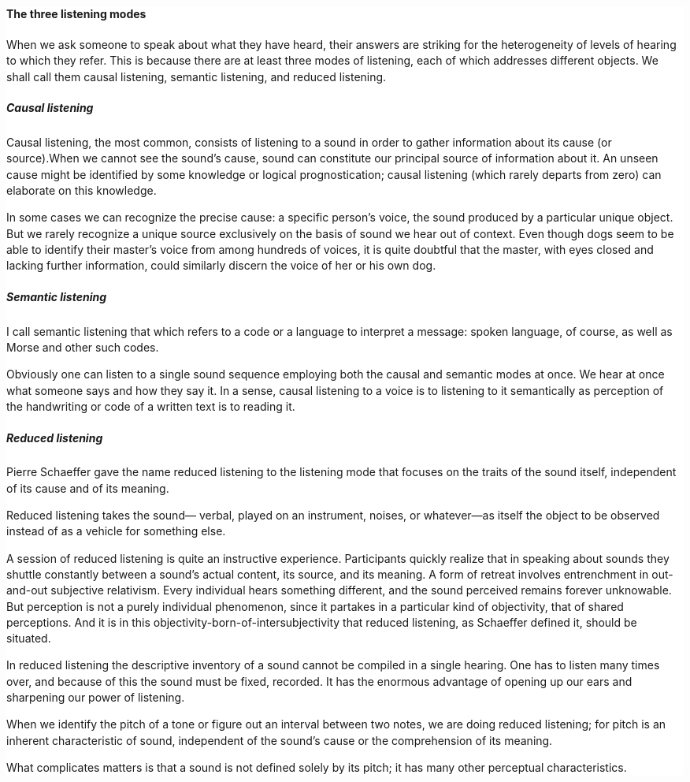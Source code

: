 #### **The three listening modes**

When we ask someone to speak about what they have heard, their answers are striking for the heterogeneity of levels of hearing to which they refer. This is because there are at least three modes of listening, each of which addresses different objects. We shall call them causal listening, semantic listening, and reduced listening.

##### **Causal listening**

Causal listening, the most common, consists of listening to a sound in order to gather information about its cause (or source).When we cannot see the sound’s cause, sound can constitute our principal source of information about it. An unseen cause might be identified by some knowledge or logical prognostication; causal listening (which rarely departs from zero) can elaborate on this knowledge.

In some cases we can recognize the precise cause: a specific person’s voice, the sound produced by a particular unique object. But we rarely recognize a unique source exclusively on the basis of sound we hear out of context. Even though dogs seem to be able to identify their master’s voice from among hundreds of voices, it is quite doubtful that the master, with eyes closed and lacking further information, could similarly discern the voice of her or his own dog.

##### **Semantic listening**

I call semantic listening that which refers to a code or a language to interpret a message: spoken language, of course, as well as Morse and other such codes.

Obviously one can listen to a single sound sequence employing both the causal and semantic modes at once. We hear at once what someone says and how they say it. In a sense, causal listening to a voice is to listening to it semantically as perception of the handwriting or code of a written text is to reading it.

##### **Reduced listening**

Pierre Schaeffer gave the name reduced listening to the listening mode that focuses on the traits of the sound itself, independent of its cause and of its meaning.

Reduced listening takes the sound— verbal, played on an instrument, noises, or whatever—as itself the object to be observed instead of as a vehicle for something else.

A session of reduced listening is quite an instructive experience. Participants quickly realize that in speaking about sounds they shuttle constantly between a sound’s actual content, its source, and its meaning. A form of retreat involves entrenchment in out-and-out subjective relativism. Every individual hears something different, and the sound perceived remains forever unknowable. But perception is not a purely individual phenomenon, since it partakes in a particular kind of objectivity, that of shared perceptions. And it is in this objectivity-born-of-intersubjectivity that reduced listening, as Schaeffer defined it, should be situated.

In reduced listening the descriptive inventory of a sound cannot be compiled in a single hearing. One has to listen many times over, and because of this the sound must be fixed, recorded. It has the enormous advantage of opening up our ears and sharpening our power of listening. 

When we identify the pitch of a tone or figure out an interval between two notes, we are doing reduced listening; for pitch is an inherent characteristic of sound, independent of the sound’s cause or the comprehension of its meaning.

What complicates matters is that a sound is not defined solely by its pitch; it has many other perceptual characteristics.
